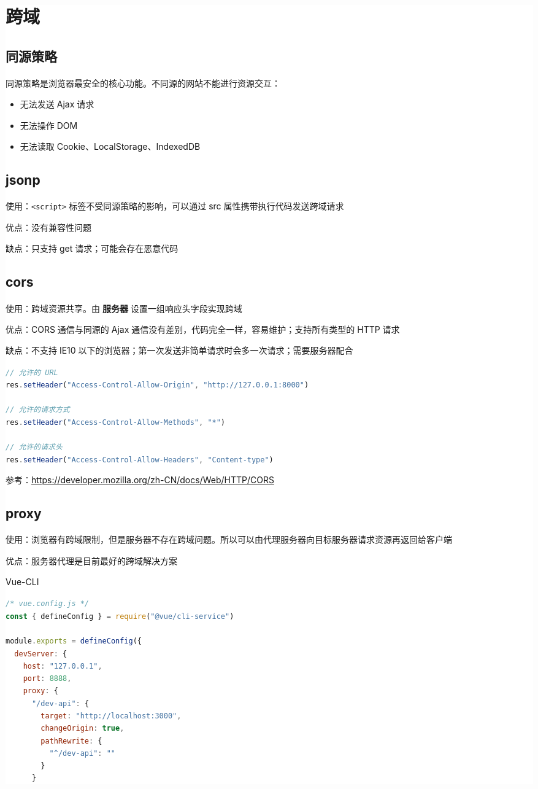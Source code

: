 



# 跨域

## 同源策略

同源策略是浏览器最安全的核心功能。不同源的网站不能进行资源交互：

- 无法发送 Ajax 请求

- 无法操作 DOM

- 无法读取 Cookie、LocalStorage、IndexedDB

## jsonp

使用：`<script>` 标签不受同源策略的影响，可以通过 src 属性携带执行代码发送跨域请求

优点：没有兼容性问题

缺点：只支持 get 请求；可能会存在恶意代码

## cors

使用：跨域资源共享。由 **服务器** 设置一组响应头字段实现跨域

优点：CORS 通信与同源的 Ajax 通信没有差别，代码完全一样，容易维护；支持所有类型的 HTTP 请求

缺点：不支持 IE10 以下的浏览器；第一次发送非简单请求时会多一次请求；需要服务器配合

```js
// 允许的 URL
res.setHeader("Access-Control-Allow-Origin", "http://127.0.0.1:8000")

// 允许的请求方式
res.setHeader("Access-Control-Allow-Methods", "*")

// 允许的请求头
res.setHeader("Access-Control-Allow-Headers", "Content-type")
```

参考：https://developer.mozilla.org/zh-CN/docs/Web/HTTP/CORS

## proxy

使用：浏览器有跨域限制，但是服务器不存在跨域问题。所以可以由代理服务器向目标服务器请求资源再返回给客户端

优点：服务器代理是目前最好的跨域解决方案

Vue-CLI

```js
/* vue.config.js */
const { defineConfig } = require("@vue/cli-service")

module.exports = defineConfig({
  devServer: {
    host: "127.0.0.1",
    port: 8888,
    proxy: {
      "/dev-api": {
        target: "http://localhost:3000",
        changeOrigin: true,
        pathRewrite: {
          "^/dev-api": ""
        }
      }
```